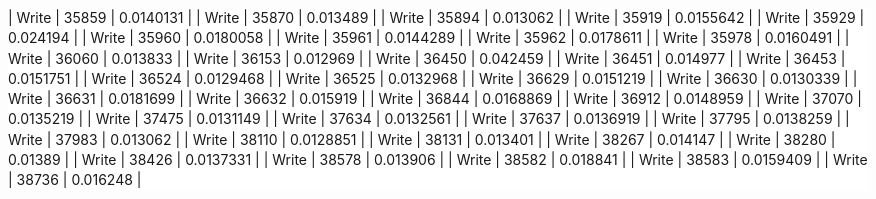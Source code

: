 | Write       |          35859 | 0.0140131  |
| Write       |          35870 | 0.013489   |
| Write       |          35894 | 0.013062   |
| Write       |          35919 | 0.0155642  |
| Write       |          35929 | 0.024194   |
| Write       |          35960 | 0.0180058  |
| Write       |          35961 | 0.0144289  |
| Write       |          35962 | 0.0178611  |
| Write       |          35978 | 0.0160491  |
| Write       |          36060 | 0.013833   |
| Write       |          36153 | 0.012969   |
| Write       |          36450 | 0.042459   |
| Write       |          36451 | 0.014977   |
| Write       |          36453 | 0.0151751  |
| Write       |          36524 | 0.0129468  |
| Write       |          36525 | 0.0132968  |
| Write       |          36629 | 0.0151219  |
| Write       |          36630 | 0.0130339  |
| Write       |          36631 | 0.0181699  |
| Write       |          36632 | 0.015919   |
| Write       |          36844 | 0.0168869  |
| Write       |          36912 | 0.0148959  |
| Write       |          37070 | 0.0135219  |
| Write       |          37475 | 0.0131149  |
| Write       |          37634 | 0.0132561  |
| Write       |          37637 | 0.0136919  |
| Write       |          37795 | 0.0138259  |
| Write       |          37983 | 0.013062   |
| Write       |          38110 | 0.0128851  |
| Write       |          38131 | 0.013401   |
| Write       |          38267 | 0.014147   |
| Write       |          38280 | 0.01389    |
| Write       |          38426 | 0.0137331  |
| Write       |          38578 | 0.013906   |
| Write       |          38582 | 0.018841   |
| Write       |          38583 | 0.0159409  |
| Write       |          38736 | 0.016248   |